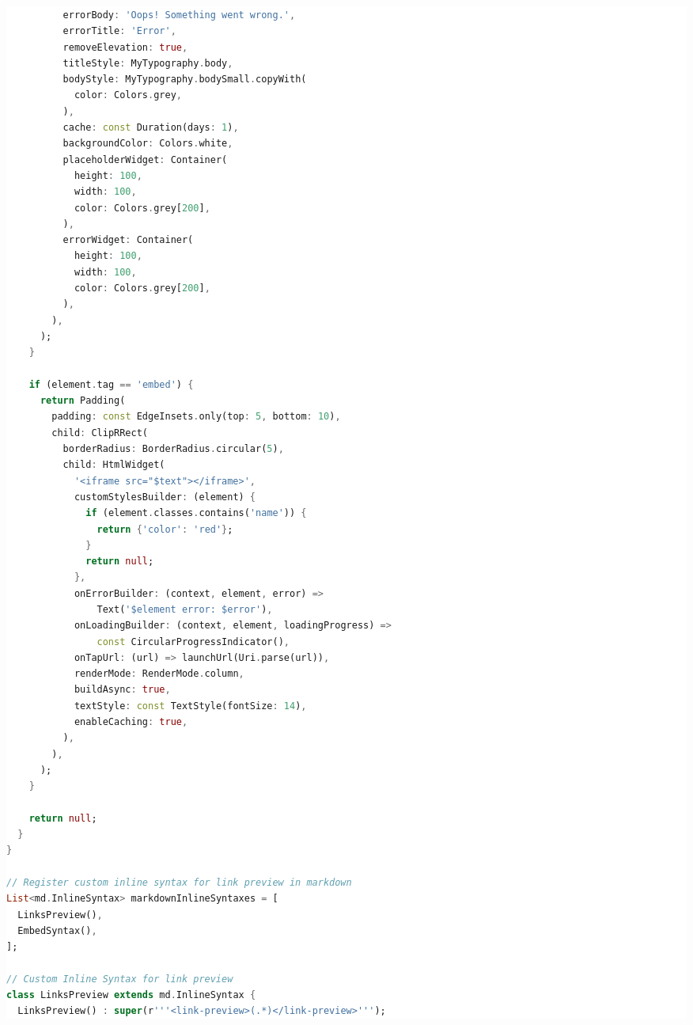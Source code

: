 ```dart
          errorBody: 'Oops! Something went wrong.',
          errorTitle: 'Error',
          removeElevation: true,
          titleStyle: MyTypography.body,
          bodyStyle: MyTypography.bodySmall.copyWith(
            color: Colors.grey,
          ),
          cache: const Duration(days: 1),
          backgroundColor: Colors.white,
          placeholderWidget: Container(
            height: 100,
            width: 100,
            color: Colors.grey[200],
          ),
          errorWidget: Container(
            height: 100,
            width: 100,
            color: Colors.grey[200],
          ),
        ),
      );
    }

    if (element.tag == 'embed') {
      return Padding(
        padding: const EdgeInsets.only(top: 5, bottom: 10),
        child: ClipRRect(
          borderRadius: BorderRadius.circular(5),
          child: HtmlWidget(
            '<iframe src="$text"></iframe>',
            customStylesBuilder: (element) {
              if (element.classes.contains('name')) {
                return {'color': 'red'};
              }
              return null;
            },
            onErrorBuilder: (context, element, error) =>
                Text('$element error: $error'),
            onLoadingBuilder: (context, element, loadingProgress) =>
                const CircularProgressIndicator(),
            onTapUrl: (url) => launchUrl(Uri.parse(url)),
            renderMode: RenderMode.column,
            buildAsync: true,
            textStyle: const TextStyle(fontSize: 14),
            enableCaching: true,
          ),
        ),
      );
    }

    return null;
  }
}

// Register custom inline syntax for link preview in markdown
List<md.InlineSyntax> markdownInlineSyntaxes = [
  LinksPreview(),
  EmbedSyntax(),
];

// Custom Inline Syntax for link preview
class LinksPreview extends md.InlineSyntax {
  LinksPreview() : super(r'''<link-preview>(.*)</link-preview>''');
```